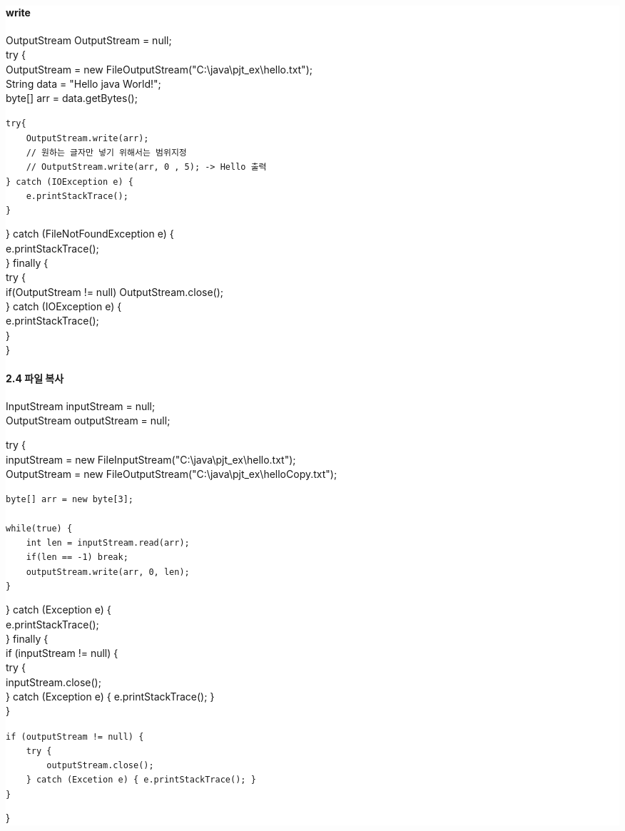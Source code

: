 #### write
OutputStream OutputStream = null;  
try {  
	OutputStream = new FileOutputStream("C:\\java\\pjt_ex\\hello.txt");  
	String data = "Hello java World!";  
	byte[] arr = data.getBytes();  
	
	try{  
		OutputStream.write(arr);  
		// 원하는 글자만 넣기 위해서는 범위지정  
		// OutputStream.write(arr, 0 , 5); -> Hello 출력  
	} catch (IOException e) {  
		e.printStackTrace();  
	}    

} catch (FileNotFoundException e) {  
	e.printStackTrace();  
} finally {  
	try {  
		if(OutputStream != null) OutputStream.close();  
	} catch (IOException e) {  
		e.printStackTrace();  
	}  
}  

#### 2.4 파일 복사  
InputStream inputStream = null;  
OutputStream outputStream = null;  

try {  
	inputStream = new FileInputStream("C:\\java\\pjt_ex\\hello.txt");  
	OutputStream = new FileOutputStream("C:\\java\\pjt_ex\\helloCopy.txt");  

	byte[] arr = new byte[3];  

	while(true) {  
		int len = inputStream.read(arr);  
		if(len == -1) break;  
		outputStream.write(arr, 0, len);  
	}  

} catch (Exception e) {  
	e.printStackTrace();  
} finally {  
	if (inputStream != null) {  
		try {  
			inputStream.close();  
		} catch (Exception e) { e.printStackTrace(); }  
	}  
	
	if (outputStream != null) {  
		try {  
			outputStream.close();  
		} catch (Excetion e) { e.printStackTrace(); }  
	}  
}  
